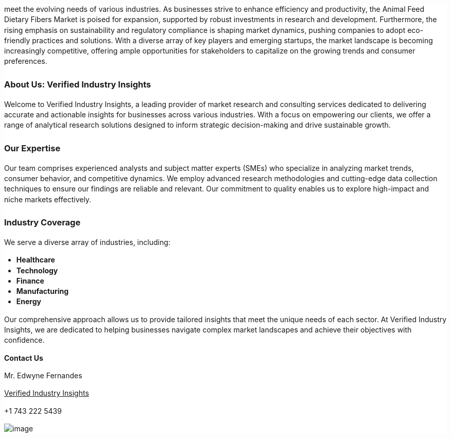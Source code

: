 meet the evolving needs of various industries. As businesses strive to enhance efficiency and productivity, the Animal Feed Dietary Fibers Market is poised for expansion, supported by robust investments in research and development. Furthermore, the rising emphasis on sustainability and regulatory compliance is shaping market dynamics, pushing companies to adopt eco-friendly practices and solutions. With a diverse array of key players and emerging startups, the market landscape is becoming increasingly competitive, offering ample opportunities for stakeholders to capitalize on the growing trends and consumer preferences.</p><h3>About Us: Verified Industry Insights</h3><p>Welcome to Verified Industry Insights, a leading provider of market research and consulting services dedicated to delivering accurate and actionable insights for businesses across various industries. With a focus on empowering our clients, we offer a range of analytical research solutions designed to inform strategic decision-making and drive sustainable growth.</p><h3>Our Expertise</h3><p>Our team comprises experienced analysts and subject matter experts (SMEs) who specialize in analyzing market trends, consumer behavior, and competitive dynamics. We employ advanced research methodologies and cutting-edge data collection techniques to ensure our findings are reliable and relevant. Our commitment to quality enables us to explore high-impact and niche markets effectively.</p><h3>Industry Coverage</h3><p>We serve a diverse array of industries, including:</p><ul><li><strong>Healthcare</strong></li><li><strong>Technology</strong></li><li><strong>Finance</strong></li><li><strong>Manufacturing</strong></li><li><strong>Energy</strong></li></ul><p>Our comprehensive approach allows us to provide tailored insights that meet the unique needs of each sector. At Verified Industry Insights, we are dedicated to helping businesses navigate complex market landscapes and achieve their objectives with confidence.</p><p><strong>Contact Us</strong></p><p>Mr. Edwyne Fernandes</p><p><a href="https://www.verifiedindustryinsights.com/">Verified Industry Insights</a></p><p>+1 743 222 5439</p>
![image](https://github.com/user-attachments/assets/d0370a6e-d6ae-46c4-946b-f33815a8ea1c)
